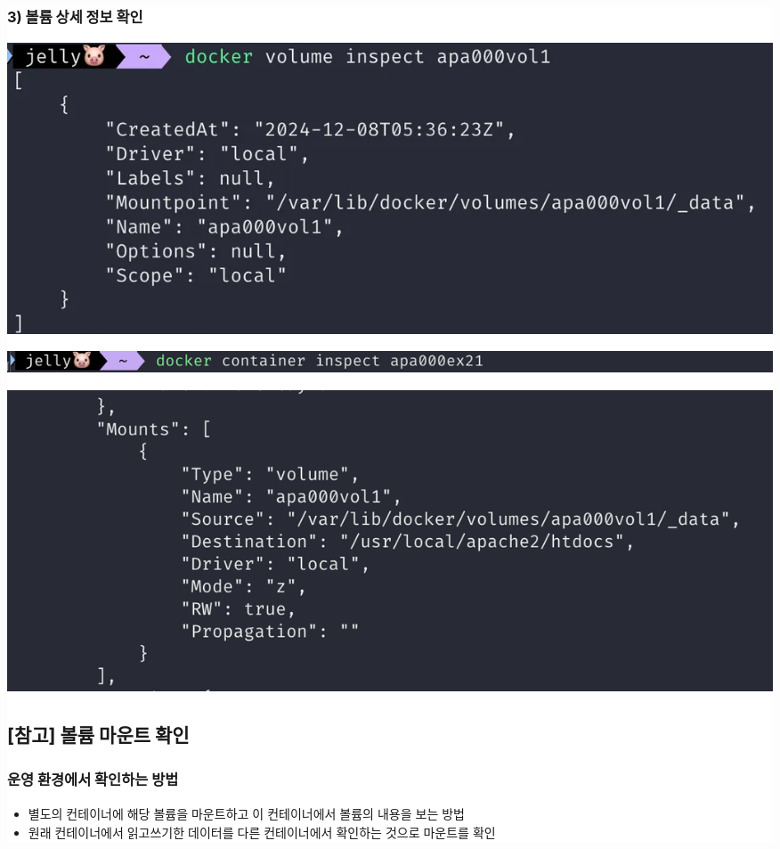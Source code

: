 ### 3) 볼륨 상세 정보 확인

![image.png](images/CH6_13.png)

![image.png](images/CH6_14.png)

![image.png](images/CH6_15.png)

## [참고] 볼륨 마운트 확인

### 운영 환경에서 확인하는 방법

- 별도의 컨테이너에 해당 볼륨을 마운트하고 이 컨테이너에서 볼륨의 내용을 보는 방법
- 원래 컨테이너에서 읽고쓰기한 데이터를 다른 컨테이너에서 확인하는 것으로 마운트를 확인
